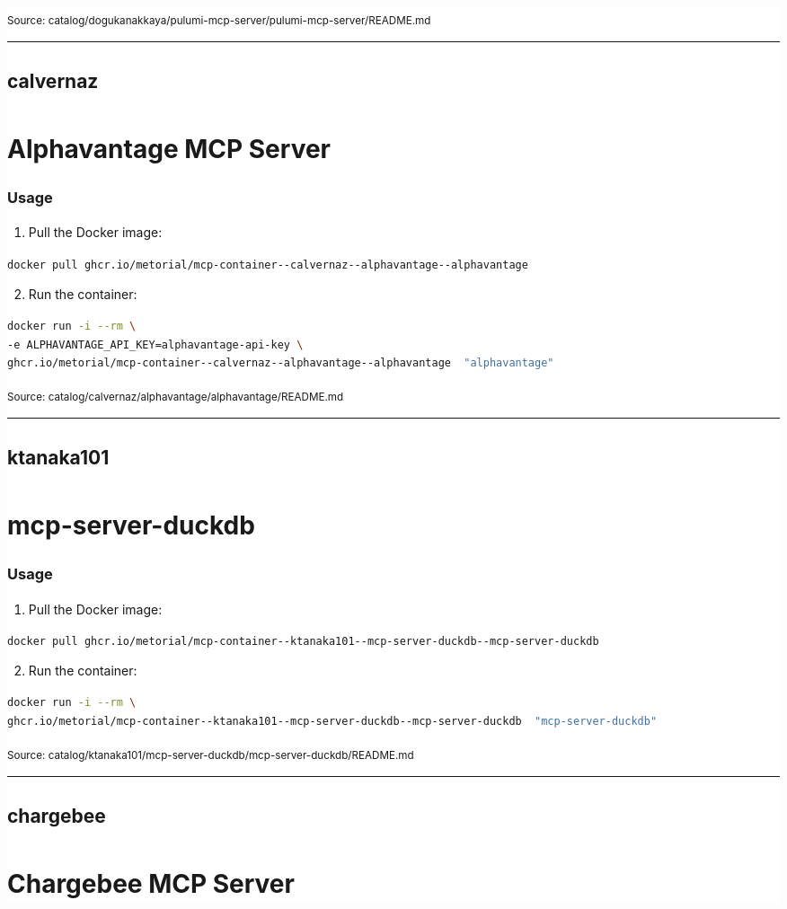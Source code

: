 <sub>Source: catalog/dogukanakkaya/pulumi-mcp-server/pulumi-mcp-server/README.md</sub>

---

## calvernaz
# Alphavantage MCP Server

### Usage
1. Pull the Docker image:

```bash
docker pull ghcr.io/metorial/mcp-container--calvernaz--alphavantage--alphavantage
```
2. Run the container:

```bash
docker run -i --rm \ 
-e ALPHAVANTAGE_API_KEY=alphavantage-api-key \
ghcr.io/metorial/mcp-container--calvernaz--alphavantage--alphavantage  "alphavantage"
```

<sub>Source: catalog/calvernaz/alphavantage/alphavantage/README.md</sub>

---

## ktanaka101
# mcp-server-duckdb

### Usage
1. Pull the Docker image:

```bash
docker pull ghcr.io/metorial/mcp-container--ktanaka101--mcp-server-duckdb--mcp-server-duckdb
```
2. Run the container:

```bash
docker run -i --rm \ 
ghcr.io/metorial/mcp-container--ktanaka101--mcp-server-duckdb--mcp-server-duckdb  "mcp-server-duckdb"
```

<sub>Source: catalog/ktanaka101/mcp-server-duckdb/mcp-server-duckdb/README.md</sub>

---

## chargebee
# Chargebee MCP Server
